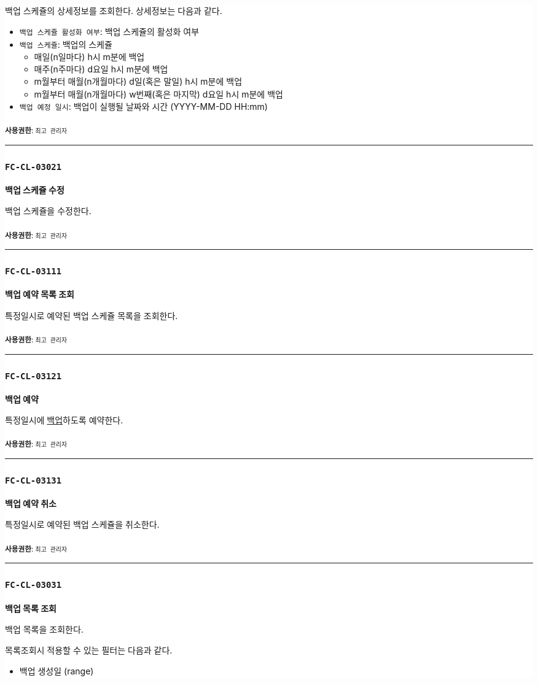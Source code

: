 백업 스케쥴의 상세정보를 조회한다. 상세정보는 다음과 같다.
- `백업 스케쥴 활성화 여부`: 백업 스케쥴의 활성화 여부
- `백업 스케쥴`: 백업의 스케쥴
  - 매일(n일마다) h시 m분에 백업
  - 매주(n주마다) d요일 h시 m분에 백업
  - m월부터 매월(n개월마다) d일(혹은 말일) h시 m분에 백업
  - m월부터 매월(n개월마다) w번째(혹은 마지막) d요일 h시 m분에 백업
- `백업 예정 일시`: 백업이 실행될 날짜와 시간 (YYYY-MM-DD HH:mm)

<sub>**사용권한**: `최고 관리자`</sub>  

---

### `FC-CL-03021`
**백업 스케쥴 수정**

백업 스케쥴을 수정한다.

<sub>**사용권한**: `최고 관리자`</sub>  

---

### `FC-CL-03111`
**백업 예약 목록 조회**

특정일시로 예약된 백업 스케쥴 목록을 조회한다.

<sub>**사용권한**: `최고 관리자`</sub>  

---

### `FC-CL-03121`
**백업 예약**

특정일시에 [백업](#fc-cl-03041)하도록 예약한다.

<sub>**사용권한**: `최고 관리자`</sub>  

---

### `FC-CL-03131`
**백업 예약 취소**

특정일시로 예약된 백업 스케쥴을 취소한다.

<sub>**사용권한**: `최고 관리자`</sub>  

---

### `FC-CL-03031`
**백업 목록 조회**

백업 목록을 조회한다.

목록조회시 적용할 수 있는 필터는 다음과 같다.
- 백업 생성일 (range)
